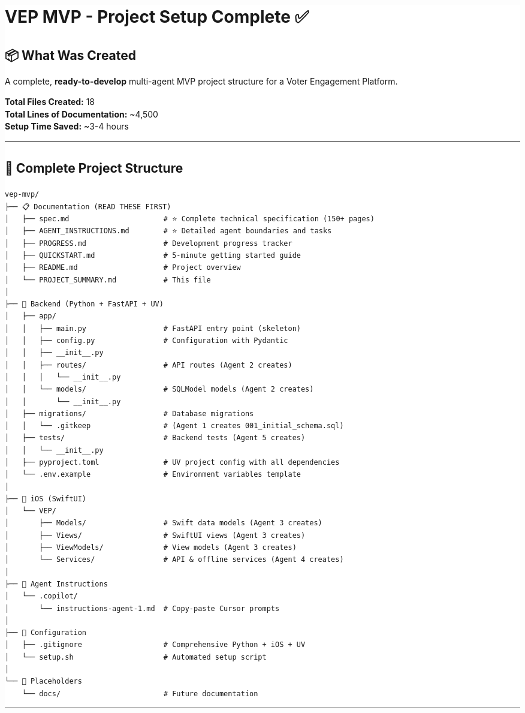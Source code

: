 # VEP MVP - Project Setup Complete ✅

## 📦 What Was Created

A complete, **ready-to-develop** multi-agent MVP project structure for a Voter Engagement Platform.

**Total Files Created:** 18  
**Total Lines of Documentation:** ~4,500  
**Setup Time Saved:** ~3-4 hours

---

## 📁 Complete Project Structure

```
vep-mvp/
├── 📋 Documentation (READ THESE FIRST)
│   ├── spec.md                      # ⭐ Complete technical specification (150+ pages)
│   ├── AGENT_INSTRUCTIONS.md        # ⭐ Detailed agent boundaries and tasks
│   ├── PROGRESS.md                  # Development progress tracker
│   ├── QUICKSTART.md                # 5-minute getting started guide
│   ├── README.md                    # Project overview
│   └── PROJECT_SUMMARY.md           # This file
│
├── 🐍 Backend (Python + FastAPI + UV)
│   ├── app/
│   │   ├── main.py                  # FastAPI entry point (skeleton)
│   │   ├── config.py                # Configuration with Pydantic
│   │   ├── __init__.py
│   │   ├── routes/                  # API routes (Agent 2 creates)
│   │   │   └── __init__.py
│   │   └── models/                  # SQLModel models (Agent 2 creates)
│   │       └── __init__.py
│   ├── migrations/                  # Database migrations
│   │   └── .gitkeep                 # (Agent 1 creates 001_initial_schema.sql)
│   ├── tests/                       # Backend tests (Agent 5 creates)
│   │   └── __init__.py
│   ├── pyproject.toml               # UV project config with all dependencies
│   └── .env.example                 # Environment variables template
│
├── 📱 iOS (SwiftUI)
│   └── VEP/
│       ├── Models/                  # Swift data models (Agent 3 creates)
│       ├── Views/                   # SwiftUI views (Agent 3 creates)
│       ├── ViewModels/              # View models (Agent 3 creates)
│       └── Services/                # API & offline services (Agent 4 creates)
│
├── 🤖 Agent Instructions
│   └── .copilot/
│       └── instructions-agent-1.md  # Copy-paste Cursor prompts
│
├── 🔧 Configuration
│   ├── .gitignore                   # Comprehensive Python + iOS + UV
│   └── setup.sh                     # Automated setup script
│
└── 📁 Placeholders
    └── docs/                        # Future documentation
```

---